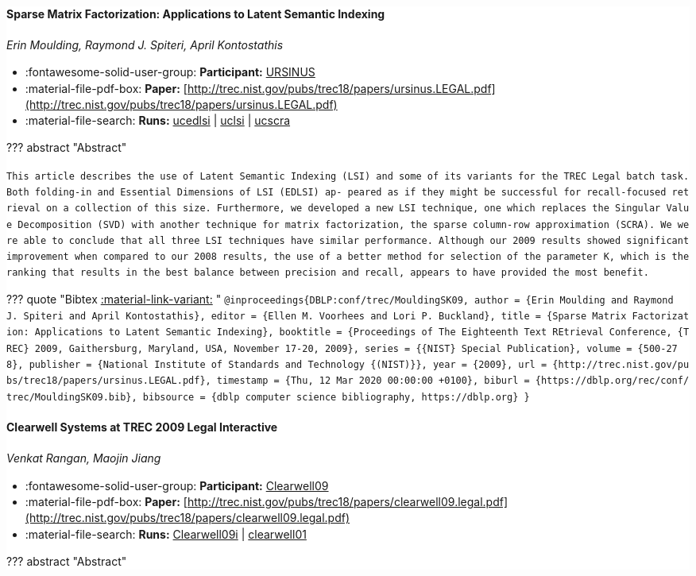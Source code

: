#### Sparse Matrix Factorization: Applications to Latent Semantic Indexing

_Erin Moulding, Raymond J. Spiteri, April Kontostathis_

- :fontawesome-solid-user-group: **Participant:** [URSINUS](./legal/participants.md#ursinus)
- :material-file-pdf-box: **Paper:** [http://trec.nist.gov/pubs/trec18/papers/ursinus.LEGAL.pdf](http://trec.nist.gov/pubs/trec18/papers/ursinus.LEGAL.pdf)
- :material-file-search: **Runs:** [ucedlsi](./legal/runs.md#ucedlsi) | [uclsi](./legal/runs.md#uclsi) | [ucscra](./legal/runs.md#ucscra)

??? abstract "Abstract"
	
	This article describes the use of Latent Semantic Indexing (LSI) and some of its variants for the TREC Legal batch task. Both folding-in and Essential Dimensions of LSI (EDLSI) ap- peared as if they might be successful for recall-focused retrieval on a collection of this size. Furthermore, we developed a new LSI technique, one which replaces the Singular Value Decomposition (SVD) with another technique for matrix factorization, the sparse column-row approximation (SCRA). We were able to conclude that all three LSI techniques have similar performance. Although our 2009 results showed significant improvement when compared to our 2008 results, the use of a better method for selection of the parameter K, which is the ranking that results in the best balance between precision and recall, appears to have provided the most benefit.
	

??? quote "Bibtex [:material-link-variant:](https://dblp.org/rec/conf/trec/MouldingSK09.bib) "
	```
	@inproceedings{DBLP:conf/trec/MouldingSK09,
		author = {Erin Moulding and Raymond J. Spiteri and April Kontostathis},
		editor = {Ellen M. Voorhees and Lori P. Buckland},
		title = {Sparse Matrix Factorization: Applications to Latent Semantic Indexing},
		booktitle = {Proceedings of The Eighteenth Text REtrieval Conference, {TREC} 2009, Gaithersburg, Maryland, USA, November 17-20, 2009},
		series = {{NIST} Special Publication},
		volume = {500-278},
		publisher = {National Institute of Standards and Technology {(NIST)}},
		year = {2009},
		url = {http://trec.nist.gov/pubs/trec18/papers/ursinus.LEGAL.pdf},
		timestamp = {Thu, 12 Mar 2020 00:00:00 +0100},
		biburl = {https://dblp.org/rec/conf/trec/MouldingSK09.bib},
		bibsource = {dblp computer science bibliography, https://dblp.org}
	}
	```

#### Clearwell Systems at TREC 2009 Legal Interactive

_Venkat Rangan, Maojin Jiang_

- :fontawesome-solid-user-group: **Participant:** [Clearwell09](./legal/participants.md#clearwell09)
- :material-file-pdf-box: **Paper:** [http://trec.nist.gov/pubs/trec18/papers/clearwell09.legal.pdf](http://trec.nist.gov/pubs/trec18/papers/clearwell09.legal.pdf)
- :material-file-search: **Runs:** [Clearwell09i](./legal/runs.md#clearwell09i) | [clearwell01](./legal/runs.md#clearwell01)

??? abstract "Abstract"
	